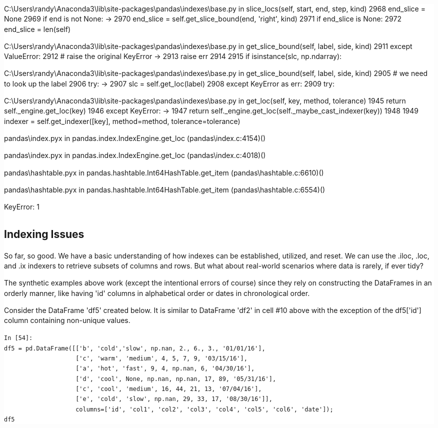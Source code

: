 C:\Users\randy\Anaconda3\lib\site-packages\pandas\indexes\base.py in slice_locs(self, start, end, step, kind)
   2968         end_slice = None
   2969         if end is not None:
-> 2970             end_slice = self.get_slice_bound(end, 'right', kind)
   2971         if end_slice is None:
   2972             end_slice = len(self)

C:\Users\randy\Anaconda3\lib\site-packages\pandas\indexes\base.py in get_slice_bound(self, label, side, kind)
   2911             except ValueError:
   2912                 # raise the original KeyError
-> 2913                 raise err
   2914 
   2915         if isinstance(slc, np.ndarray):

C:\Users\randy\Anaconda3\lib\site-packages\pandas\indexes\base.py in get_slice_bound(self, label, side, kind)
   2905         # we need to look up the label
   2906         try:
-> 2907             slc = self.get_loc(label)
   2908         except KeyError as err:
   2909             try:

C:\Users\randy\Anaconda3\lib\site-packages\pandas\indexes\base.py in get_loc(self, key, method, tolerance)
   1945                 return self._engine.get_loc(key)
   1946             except KeyError:
-> 1947                 return self._engine.get_loc(self._maybe_cast_indexer(key))
   1948 
   1949         indexer = self.get_indexer([key], method=method, tolerance=tolerance)

pandas\index.pyx in pandas.index.IndexEngine.get_loc (pandas\index.c:4154)()

pandas\index.pyx in pandas.index.IndexEngine.get_loc (pandas\index.c:4018)()

pandas\hashtable.pyx in pandas.hashtable.Int64HashTable.get_item (pandas\hashtable.c:6610)()

pandas\hashtable.pyx in pandas.hashtable.Int64HashTable.get_item (pandas\hashtable.c:6554)()

KeyError: 1

## Indexing Issues

So far, so good. We have a basic understanding of how indexes can be established, utilized, and reset. We can use the .iloc, .loc, and .ix indexers to retrieve subsets of columns and rows. But what about real-world scenarios where data is rarely, if ever tidy?

The synthetic examples above work (except the intentional errors of course) since they rely on constructing the DataFrames in an orderly manner, like having 'id' columns in alphabetical order or dates in chronological order.

Consider the DataFrame 'df5' created below. It is similar to DataFrame 'df2' in cell #10 above with the exception of the df5['id'] column containing non-unique values.

```
In [54]:
df5 = pd.DataFrame([['b', 'cold','slow', np.nan, 2., 6., 3., '01/01/16'], 
                    ['c', 'warm', 'medium', 4, 5, 7, 9, '03/15/16'],
                    ['a', 'hot', 'fast', 9, 4, np.nan, 6, '04/30/16'],
                    ['d', 'cool', None, np.nan, np.nan, 17, 89, '05/31/16'],
                    ['c', 'cool', 'medium', 16, 44, 21, 13, '07/04/16'],
                    ['e', 'cold', 'slow', np.nan, 29, 33, 17, '08/30/16']],
                    columns=['id', 'col1', 'col2', 'col3', 'col4', 'col5', 'col6', 'date']);
df5

```
